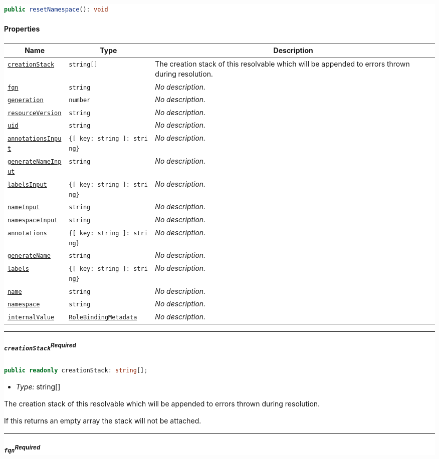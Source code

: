 ```typescript
public resetNamespace(): void
```


#### Properties <a name="Properties" id="Properties"></a>

| **Name** | **Type** | **Description** |
| --- | --- | --- |
| <code><a href="#@cdktf/provider-kubernetes.roleBinding.RoleBindingMetadataOutputReference.property.creationStack">creationStack</a></code> | <code>string[]</code> | The creation stack of this resolvable which will be appended to errors thrown during resolution. |
| <code><a href="#@cdktf/provider-kubernetes.roleBinding.RoleBindingMetadataOutputReference.property.fqn">fqn</a></code> | <code>string</code> | *No description.* |
| <code><a href="#@cdktf/provider-kubernetes.roleBinding.RoleBindingMetadataOutputReference.property.generation">generation</a></code> | <code>number</code> | *No description.* |
| <code><a href="#@cdktf/provider-kubernetes.roleBinding.RoleBindingMetadataOutputReference.property.resourceVersion">resourceVersion</a></code> | <code>string</code> | *No description.* |
| <code><a href="#@cdktf/provider-kubernetes.roleBinding.RoleBindingMetadataOutputReference.property.uid">uid</a></code> | <code>string</code> | *No description.* |
| <code><a href="#@cdktf/provider-kubernetes.roleBinding.RoleBindingMetadataOutputReference.property.annotationsInput">annotationsInput</a></code> | <code>{[ key: string ]: string}</code> | *No description.* |
| <code><a href="#@cdktf/provider-kubernetes.roleBinding.RoleBindingMetadataOutputReference.property.generateNameInput">generateNameInput</a></code> | <code>string</code> | *No description.* |
| <code><a href="#@cdktf/provider-kubernetes.roleBinding.RoleBindingMetadataOutputReference.property.labelsInput">labelsInput</a></code> | <code>{[ key: string ]: string}</code> | *No description.* |
| <code><a href="#@cdktf/provider-kubernetes.roleBinding.RoleBindingMetadataOutputReference.property.nameInput">nameInput</a></code> | <code>string</code> | *No description.* |
| <code><a href="#@cdktf/provider-kubernetes.roleBinding.RoleBindingMetadataOutputReference.property.namespaceInput">namespaceInput</a></code> | <code>string</code> | *No description.* |
| <code><a href="#@cdktf/provider-kubernetes.roleBinding.RoleBindingMetadataOutputReference.property.annotations">annotations</a></code> | <code>{[ key: string ]: string}</code> | *No description.* |
| <code><a href="#@cdktf/provider-kubernetes.roleBinding.RoleBindingMetadataOutputReference.property.generateName">generateName</a></code> | <code>string</code> | *No description.* |
| <code><a href="#@cdktf/provider-kubernetes.roleBinding.RoleBindingMetadataOutputReference.property.labels">labels</a></code> | <code>{[ key: string ]: string}</code> | *No description.* |
| <code><a href="#@cdktf/provider-kubernetes.roleBinding.RoleBindingMetadataOutputReference.property.name">name</a></code> | <code>string</code> | *No description.* |
| <code><a href="#@cdktf/provider-kubernetes.roleBinding.RoleBindingMetadataOutputReference.property.namespace">namespace</a></code> | <code>string</code> | *No description.* |
| <code><a href="#@cdktf/provider-kubernetes.roleBinding.RoleBindingMetadataOutputReference.property.internalValue">internalValue</a></code> | <code><a href="#@cdktf/provider-kubernetes.roleBinding.RoleBindingMetadata">RoleBindingMetadata</a></code> | *No description.* |

---

##### `creationStack`<sup>Required</sup> <a name="creationStack" id="@cdktf/provider-kubernetes.roleBinding.RoleBindingMetadataOutputReference.property.creationStack"></a>

```typescript
public readonly creationStack: string[];
```

- *Type:* string[]

The creation stack of this resolvable which will be appended to errors thrown during resolution.

If this returns an empty array the stack will not be attached.

---

##### `fqn`<sup>Required</sup> <a name="fqn" id="@cdktf/provider-kubernetes.roleBinding.RoleBindingMetadataOutputReference.property.fqn"></a>
